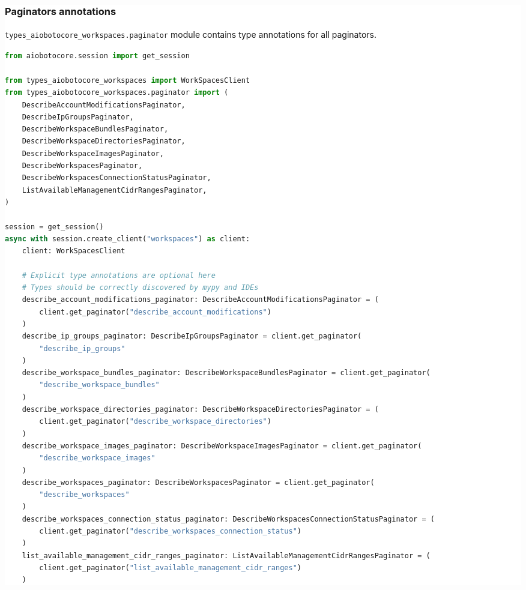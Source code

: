 <a id="paginators-annotations"></a>

### Paginators annotations

`types_aiobotocore_workspaces.paginator` module contains type annotations for
all paginators.

```python
from aiobotocore.session import get_session

from types_aiobotocore_workspaces import WorkSpacesClient
from types_aiobotocore_workspaces.paginator import (
    DescribeAccountModificationsPaginator,
    DescribeIpGroupsPaginator,
    DescribeWorkspaceBundlesPaginator,
    DescribeWorkspaceDirectoriesPaginator,
    DescribeWorkspaceImagesPaginator,
    DescribeWorkspacesPaginator,
    DescribeWorkspacesConnectionStatusPaginator,
    ListAvailableManagementCidrRangesPaginator,
)

session = get_session()
async with session.create_client("workspaces") as client:
    client: WorkSpacesClient

    # Explicit type annotations are optional here
    # Types should be correctly discovered by mypy and IDEs
    describe_account_modifications_paginator: DescribeAccountModificationsPaginator = (
        client.get_paginator("describe_account_modifications")
    )
    describe_ip_groups_paginator: DescribeIpGroupsPaginator = client.get_paginator(
        "describe_ip_groups"
    )
    describe_workspace_bundles_paginator: DescribeWorkspaceBundlesPaginator = client.get_paginator(
        "describe_workspace_bundles"
    )
    describe_workspace_directories_paginator: DescribeWorkspaceDirectoriesPaginator = (
        client.get_paginator("describe_workspace_directories")
    )
    describe_workspace_images_paginator: DescribeWorkspaceImagesPaginator = client.get_paginator(
        "describe_workspace_images"
    )
    describe_workspaces_paginator: DescribeWorkspacesPaginator = client.get_paginator(
        "describe_workspaces"
    )
    describe_workspaces_connection_status_paginator: DescribeWorkspacesConnectionStatusPaginator = (
        client.get_paginator("describe_workspaces_connection_status")
    )
    list_available_management_cidr_ranges_paginator: ListAvailableManagementCidrRangesPaginator = (
        client.get_paginator("list_available_management_cidr_ranges")
    )
```
